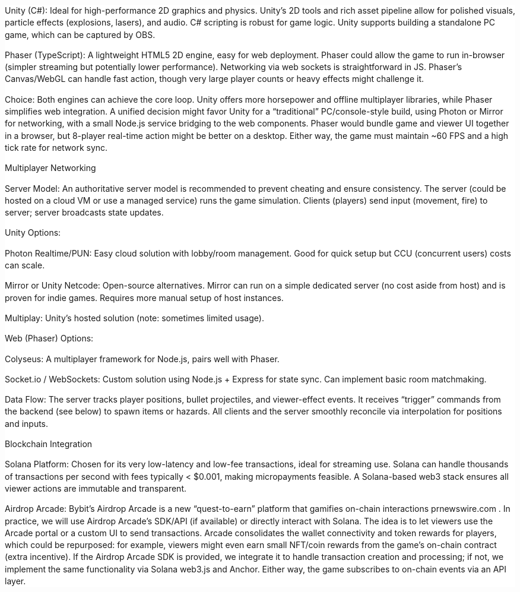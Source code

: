 Unity (C#): Ideal for high-performance 2D graphics and physics. Unity’s 2D tools and rich asset pipeline allow for polished visuals, particle effects (explosions, lasers), and audio. C# scripting is robust for game logic. Unity supports building a standalone PC game, which can be captured by OBS.

Phaser (TypeScript): A lightweight HTML5 2D engine, easy for web deployment. Phaser could allow the game to run in-browser (simpler streaming but potentially lower performance). Networking via web sockets is straightforward in JS. Phaser’s Canvas/WebGL can handle fast action, though very large player counts or heavy effects might challenge it.

Choice: Both engines can achieve the core loop. Unity offers more horsepower and offline multiplayer libraries, while Phaser simplifies web integration. A unified decision might favor Unity for a “traditional” PC/console-style build, using Photon or Mirror for networking, with a small Node.js service bridging to the web components. Phaser would bundle game and viewer UI together in a browser, but 8-player real-time action might be better on a desktop. Either way, the game must maintain ~60 FPS and a high tick rate for network sync.

Multiplayer Networking

Server Model: An authoritative server model is recommended to prevent cheating and ensure consistency. The server (could be hosted on a cloud VM or use a managed service) runs the game simulation. Clients (players) send input (movement, fire) to server; server broadcasts state updates.

Unity Options:

Photon Realtime/PUN: Easy cloud solution with lobby/room management. Good for quick setup but CCU (concurrent users) costs can scale.

Mirror or Unity Netcode: Open-source alternatives. Mirror can run on a simple dedicated server (no cost aside from host) and is proven for indie games. Requires more manual setup of host instances.

Multiplay: Unity’s hosted solution (note: sometimes limited usage).

Web (Phaser) Options:

Colyseus: A multiplayer framework for Node.js, pairs well with Phaser.

Socket.io / WebSockets: Custom solution using Node.js + Express for state sync. Can implement basic room matchmaking.

Data Flow: The server tracks player positions, bullet projectiles, and viewer-effect events. It receives “trigger” commands from the backend (see below) to spawn items or hazards. All clients and the server smoothly reconcile via interpolation for positions and inputs.

Blockchain Integration

Solana Platform: Chosen for its very low-latency and low-fee transactions, ideal for streaming use. Solana can handle thousands of transactions per second with fees typically < $0.001, making micropayments feasible. A Solana-based web3 stack ensures all viewer actions are immutable and transparent.

Airdrop Arcade: Bybit’s Airdrop Arcade is a new “quest-to-earn” platform that gamifies on-chain interactions
prnewswire.com
. In practice, we will use Airdrop Arcade’s SDK/API (if available) or directly interact with Solana. The idea is to let viewers use the Arcade portal or a custom UI to send transactions. Arcade consolidates the wallet connectivity and token rewards for players, which could be repurposed: for example, viewers might even earn small NFT/coin rewards from the game’s on-chain contract (extra incentive). If the Airdrop Arcade SDK is provided, we integrate it to handle transaction creation and processing; if not, we implement the same functionality via Solana web3.js and Anchor. Either way, the game subscribes to on-chain events via an API layer.
